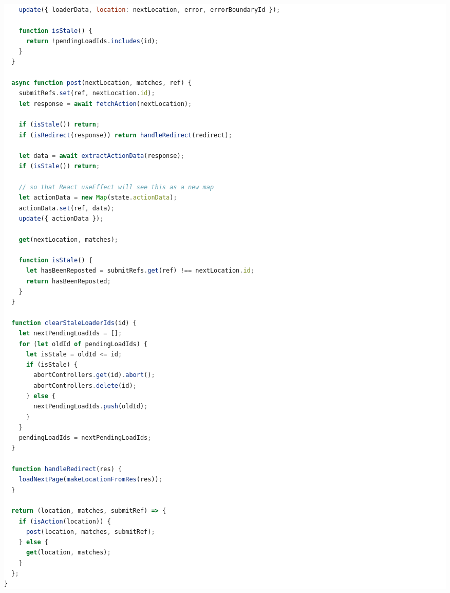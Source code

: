 ```js
    update({ loaderData, location: nextLocation, error, errorBoundaryId });

    function isStale() {
      return !pendingLoadIds.includes(id);
    }
  }

  async function post(nextLocation, matches, ref) {
    submitRefs.set(ref, nextLocation.id);
    let response = await fetchAction(nextLocation);

    if (isStale()) return;
    if (isRedirect(response)) return handleRedirect(redirect);

    let data = await extractActionData(response);
    if (isStale()) return;

    // so that React useEffect will see this as a new map
    let actionData = new Map(state.actionData);
    actionData.set(ref, data);
    update({ actionData });

    get(nextLocation, matches);

    function isStale() {
      let hasBeenReposted = submitRefs.get(ref) !== nextLocation.id;
      return hasBeenReposted;
    }
  }

  function clearStaleLoaderIds(id) {
    let nextPendingLoadIds = [];
    for (let oldId of pendingLoadIds) {
      let isStale = oldId <= id;
      if (isStale) {
        abortControllers.get(id).abort();
        abortControllers.delete(id);
      } else {
        nextPendingLoadIds.push(oldId);
      }
    }
    pendingLoadIds = nextPendingLoadIds;
  }

  function handleRedirect(res) {
    loadNextPage(makeLocationFromRes(res));
  }

  return (location, matches, submitRef) => {
    if (isAction(location)) {
      post(location, matches, submitRef);
    } else {
      get(location, matches);
    }
  };
}
```
